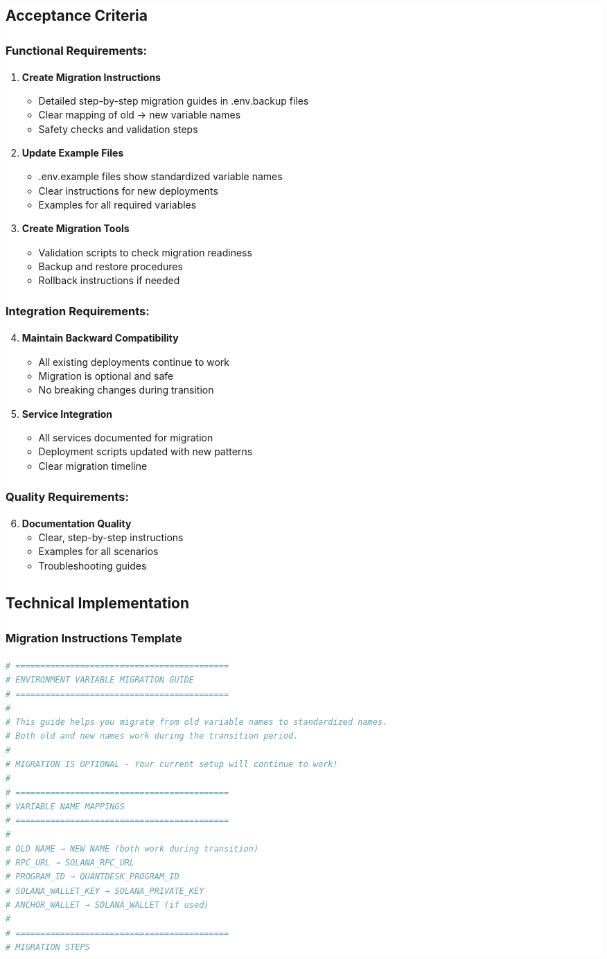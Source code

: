 ## Acceptance Criteria

### **Functional Requirements:**

1. **Create Migration Instructions**
   - Detailed step-by-step migration guides in .env.backup files
   - Clear mapping of old → new variable names
   - Safety checks and validation steps

2. **Update Example Files**
   - .env.example files show standardized variable names
   - Clear instructions for new deployments
   - Examples for all required variables

3. **Create Migration Tools**
   - Validation scripts to check migration readiness
   - Backup and restore procedures
   - Rollback instructions if needed

### **Integration Requirements:**

4. **Maintain Backward Compatibility**
   - All existing deployments continue to work
   - Migration is optional and safe
   - No breaking changes during transition

5. **Service Integration**
   - All services documented for migration
   - Deployment scripts updated with new patterns
   - Clear migration timeline

### **Quality Requirements:**

6. **Documentation Quality**
   - Clear, step-by-step instructions
   - Examples for all scenarios
   - Troubleshooting guides

## Technical Implementation

### **Migration Instructions Template**

```bash
# ===========================================
# ENVIRONMENT VARIABLE MIGRATION GUIDE
# ===========================================
# 
# This guide helps you migrate from old variable names to standardized names.
# Both old and new names work during the transition period.
# 
# MIGRATION IS OPTIONAL - Your current setup will continue to work!
# 
# ===========================================
# VARIABLE NAME MAPPINGS
# ===========================================
# 
# OLD NAME → NEW NAME (both work during transition)
# RPC_URL → SOLANA_RPC_URL
# PROGRAM_ID → QUANTDESK_PROGRAM_ID
# SOLANA_WALLET_KEY → SOLANA_PRIVATE_KEY
# ANCHOR_WALLET → SOLANA_WALLET (if used)
# 
# ===========================================
# MIGRATION STEPS
```